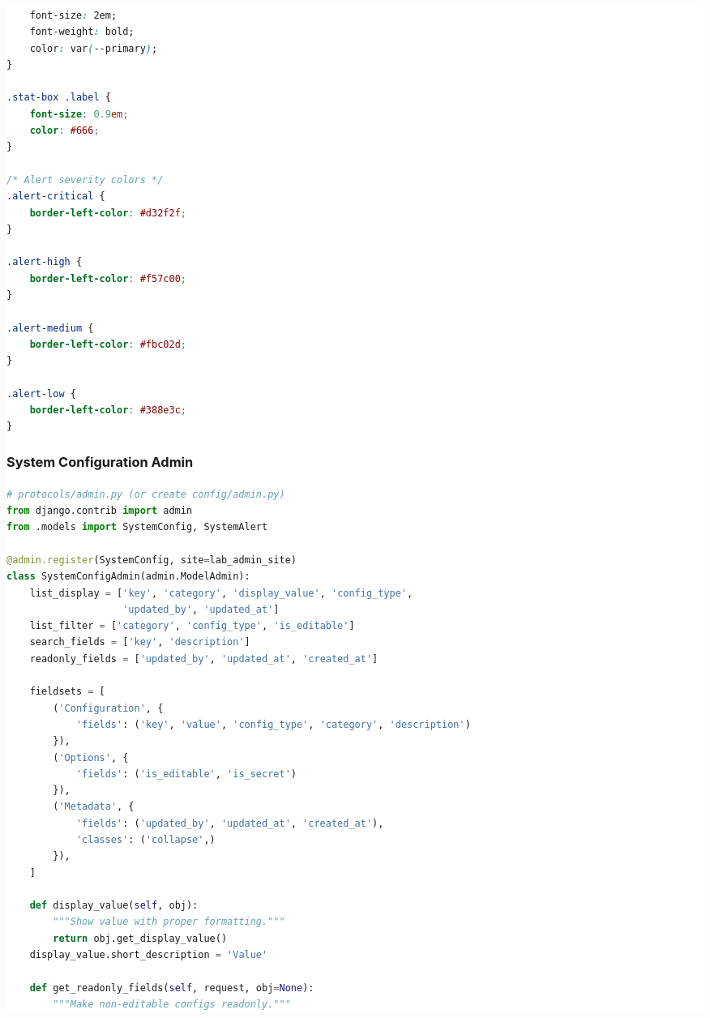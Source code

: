 ```css
    font-size: 2em;
    font-weight: bold;
    color: var(--primary);
}

.stat-box .label {
    font-size: 0.9em;
    color: #666;
}

/* Alert severity colors */
.alert-critical {
    border-left-color: #d32f2f;
}

.alert-high {
    border-left-color: #f57c00;
}

.alert-medium {
    border-left-color: #fbc02d;
}

.alert-low {
    border-left-color: #388e3c;
}
```

### System Configuration Admin

```python
# protocols/admin.py (or create config/admin.py)
from django.contrib import admin
from .models import SystemConfig, SystemAlert

@admin.register(SystemConfig, site=lab_admin_site)
class SystemConfigAdmin(admin.ModelAdmin):
    list_display = ['key', 'category', 'display_value', 'config_type', 
                    'updated_by', 'updated_at']
    list_filter = ['category', 'config_type', 'is_editable']
    search_fields = ['key', 'description']
    readonly_fields = ['updated_by', 'updated_at', 'created_at']
    
    fieldsets = [
        ('Configuration', {
            'fields': ('key', 'value', 'config_type', 'category', 'description')
        }),
        ('Options', {
            'fields': ('is_editable', 'is_secret')
        }),
        ('Metadata', {
            'fields': ('updated_by', 'updated_at', 'created_at'),
            'classes': ('collapse',)
        }),
    ]
    
    def display_value(self, obj):
        """Show value with proper formatting."""
        return obj.get_display_value()
    display_value.short_description = 'Value'
    
    def get_readonly_fields(self, request, obj=None):
        """Make non-editable configs readonly."""
```